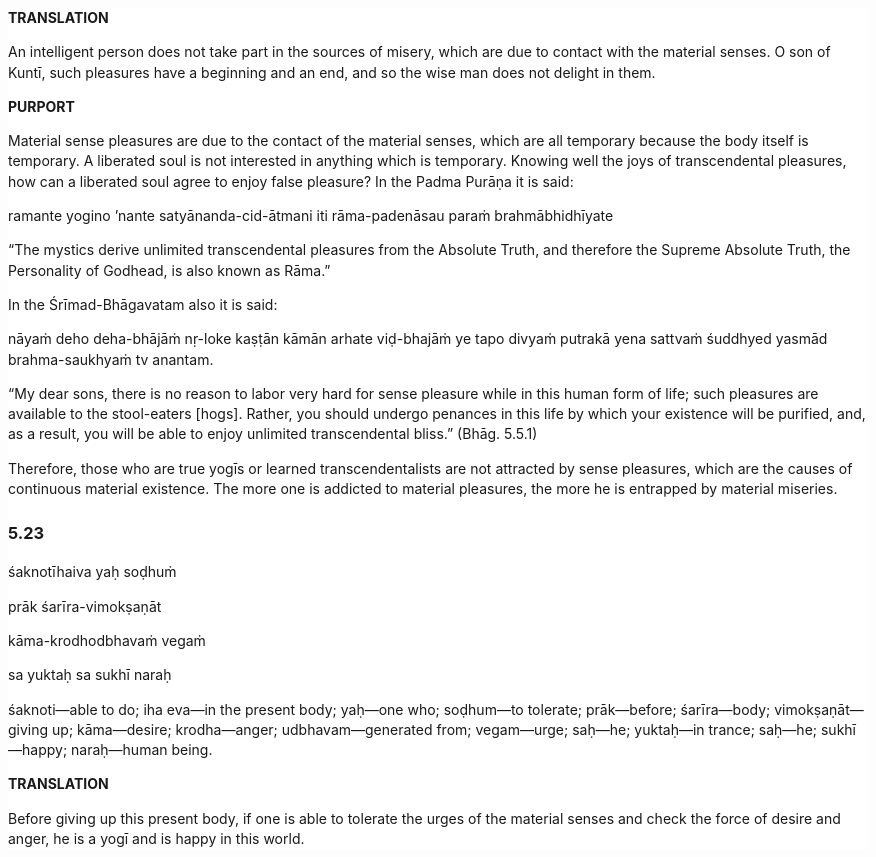 **TRANSLATION**

An intelligent person does not take part in the sources of misery, which are due
to contact with the material senses. O son of Kuntī, such pleasures have a
beginning and an end, and so the wise man does not delight in them.

**PURPORT**

Material sense pleasures are due to the contact of the material senses, which
are all temporary because the body itself is temporary. A liberated soul is not
interested in anything which is temporary. Knowing well the joys of
transcendental pleasures, how can a liberated soul agree to enjoy false
pleasure? In the Padma Purāṇa it is said:

ramante yogino ’nante satyānanda-cid-ātmani iti rāma-padenāsau paraṁ
brahmābhidhīyate

“The mystics derive unlimited transcendental pleasures from the Absolute Truth,
and therefore the Supreme Absolute Truth, the Personality of Godhead, is also
known as Rāma.”

In the Śrīmad-Bhāgavatam also it is said:

nāyaṁ deho deha-bhājāṁ nṛ-loke kaṣṭān kāmān arhate viḍ-bhajāṁ ye tapo divyaṁ
putrakā yena sattvaṁ śuddhyed yasmād brahma-saukhyaṁ tv anantam.

“My dear sons, there is no reason to labor very hard for sense pleasure while in
this human form of life; such pleasures are available to the stool-eaters
[hogs]. Rather, you should undergo penances in this life by which your existence
will be purified, and, as a result, you will be able to enjoy unlimited
transcendental bliss.” (Bhāg. 5.5.1)

Therefore, those who are true yogīs or learned transcendentalists are not
attracted by sense pleasures, which are the causes of continuous material
existence. The more one is addicted to material pleasures, the more he is
entrapped by material miseries.

### 5.23


śaknotīhaiva yaḥ soḍhuṁ

prāk śarīra-vimokṣaṇāt

kāma-krodhodbhavaṁ vegaṁ

sa yuktaḥ sa sukhī naraḥ

śaknoti—able to do; iha eva—in the present body; yaḥ—one who; soḍhum—to
tolerate; prāk—before; śarīra—body; vimokṣaṇāt—giving up; kāma—desire;
krodha—anger; udbhavam—generated from; vegam—urge; saḥ—he; yuktaḥ—in trance;
saḥ—he; sukhī—happy; naraḥ—human being.

**TRANSLATION**

Before giving up this present body, if one is able to tolerate the urges of the
material senses and check the force of desire and anger, he is a yogī and is
happy in this world.
